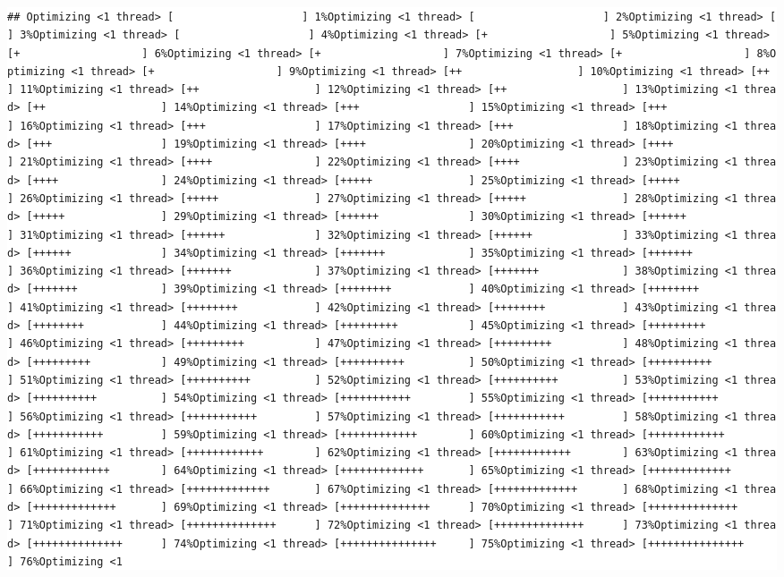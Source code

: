     ## Optimizing <1 thread> [                    ] 1%Optimizing <1 thread> [                    ] 2%Optimizing <1 thread> [                    ] 3%Optimizing <1 thread> [                    ] 4%Optimizing <1 thread> [+                   ] 5%Optimizing <1 thread> [+                   ] 6%Optimizing <1 thread> [+                   ] 7%Optimizing <1 thread> [+                   ] 8%Optimizing <1 thread> [+                   ] 9%Optimizing <1 thread> [++                  ] 10%Optimizing <1 thread> [++                  ] 11%Optimizing <1 thread> [++                  ] 12%Optimizing <1 thread> [++                  ] 13%Optimizing <1 thread> [++                  ] 14%Optimizing <1 thread> [+++                 ] 15%Optimizing <1 thread> [+++                 ] 16%Optimizing <1 thread> [+++                 ] 17%Optimizing <1 thread> [+++                 ] 18%Optimizing <1 thread> [+++                 ] 19%Optimizing <1 thread> [++++                ] 20%Optimizing <1 thread> [++++                ] 21%Optimizing <1 thread> [++++                ] 22%Optimizing <1 thread> [++++                ] 23%Optimizing <1 thread> [++++                ] 24%Optimizing <1 thread> [+++++               ] 25%Optimizing <1 thread> [+++++               ] 26%Optimizing <1 thread> [+++++               ] 27%Optimizing <1 thread> [+++++               ] 28%Optimizing <1 thread> [+++++               ] 29%Optimizing <1 thread> [++++++              ] 30%Optimizing <1 thread> [++++++              ] 31%Optimizing <1 thread> [++++++              ] 32%Optimizing <1 thread> [++++++              ] 33%Optimizing <1 thread> [++++++              ] 34%Optimizing <1 thread> [+++++++             ] 35%Optimizing <1 thread> [+++++++             ] 36%Optimizing <1 thread> [+++++++             ] 37%Optimizing <1 thread> [+++++++             ] 38%Optimizing <1 thread> [+++++++             ] 39%Optimizing <1 thread> [++++++++            ] 40%Optimizing <1 thread> [++++++++            ] 41%Optimizing <1 thread> [++++++++            ] 42%Optimizing <1 thread> [++++++++            ] 43%Optimizing <1 thread> [++++++++            ] 44%Optimizing <1 thread> [+++++++++           ] 45%Optimizing <1 thread> [+++++++++           ] 46%Optimizing <1 thread> [+++++++++           ] 47%Optimizing <1 thread> [+++++++++           ] 48%Optimizing <1 thread> [+++++++++           ] 49%Optimizing <1 thread> [++++++++++          ] 50%Optimizing <1 thread> [++++++++++          ] 51%Optimizing <1 thread> [++++++++++          ] 52%Optimizing <1 thread> [++++++++++          ] 53%Optimizing <1 thread> [++++++++++          ] 54%Optimizing <1 thread> [+++++++++++         ] 55%Optimizing <1 thread> [+++++++++++         ] 56%Optimizing <1 thread> [+++++++++++         ] 57%Optimizing <1 thread> [+++++++++++         ] 58%Optimizing <1 thread> [+++++++++++         ] 59%Optimizing <1 thread> [++++++++++++        ] 60%Optimizing <1 thread> [++++++++++++        ] 61%Optimizing <1 thread> [++++++++++++        ] 62%Optimizing <1 thread> [++++++++++++        ] 63%Optimizing <1 thread> [++++++++++++        ] 64%Optimizing <1 thread> [+++++++++++++       ] 65%Optimizing <1 thread> [+++++++++++++       ] 66%Optimizing <1 thread> [+++++++++++++       ] 67%Optimizing <1 thread> [+++++++++++++       ] 68%Optimizing <1 thread> [+++++++++++++       ] 69%Optimizing <1 thread> [++++++++++++++      ] 70%Optimizing <1 thread> [++++++++++++++      ] 71%Optimizing <1 thread> [++++++++++++++      ] 72%Optimizing <1 thread> [++++++++++++++      ] 73%Optimizing <1 thread> [++++++++++++++      ] 74%Optimizing <1 thread> [+++++++++++++++     ] 75%Optimizing <1 thread> [+++++++++++++++     ] 76%Optimizing <1